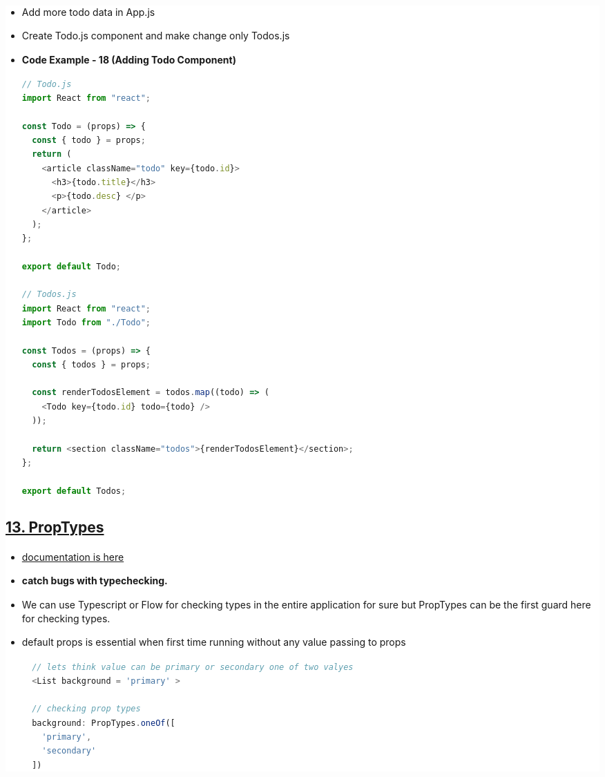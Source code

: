 - Add more todo data in App.js
- Create Todo.js component and make change only Todos.js
- **Code Example - 18 (Adding Todo Component)**

  ```js
  // Todo.js
  import React from "react";

  const Todo = (props) => {
    const { todo } = props;
    return (
      <article className="todo" key={todo.id}>
        <h3>{todo.title}</h3>
        <p>{todo.desc} </p>
      </article>
    );
  };

  export default Todo;

  // Todos.js
  import React from "react";
  import Todo from "./Todo";

  const Todos = (props) => {
    const { todos } = props;

    const renderTodosElement = todos.map((todo) => (
      <Todo key={todo.id} todo={todo} />
    ));

    return <section className="todos">{renderTodosElement}</section>;
  };

  export default Todos;

  ```

## [13. PropTypes](https://youtu.be/mnPJrxHUarA)

- [documentation is here](https://reactjs.org/docs/typechecking-with-proptypes.html)
- **catch bugs with typechecking.**
- We can use Typescript or Flow for checking types in the entire application for sure but PropTypes can be the first guard here for checking types.

- default props is essential when first time running without any value passing to props

  ```js
    // lets think value can be primary or secondary one of two valyes
    <List background = 'primary' >

    // checking prop types
    background: PropTypes.oneOf([
      'primary',
      'secondary'
    ])
  ```
